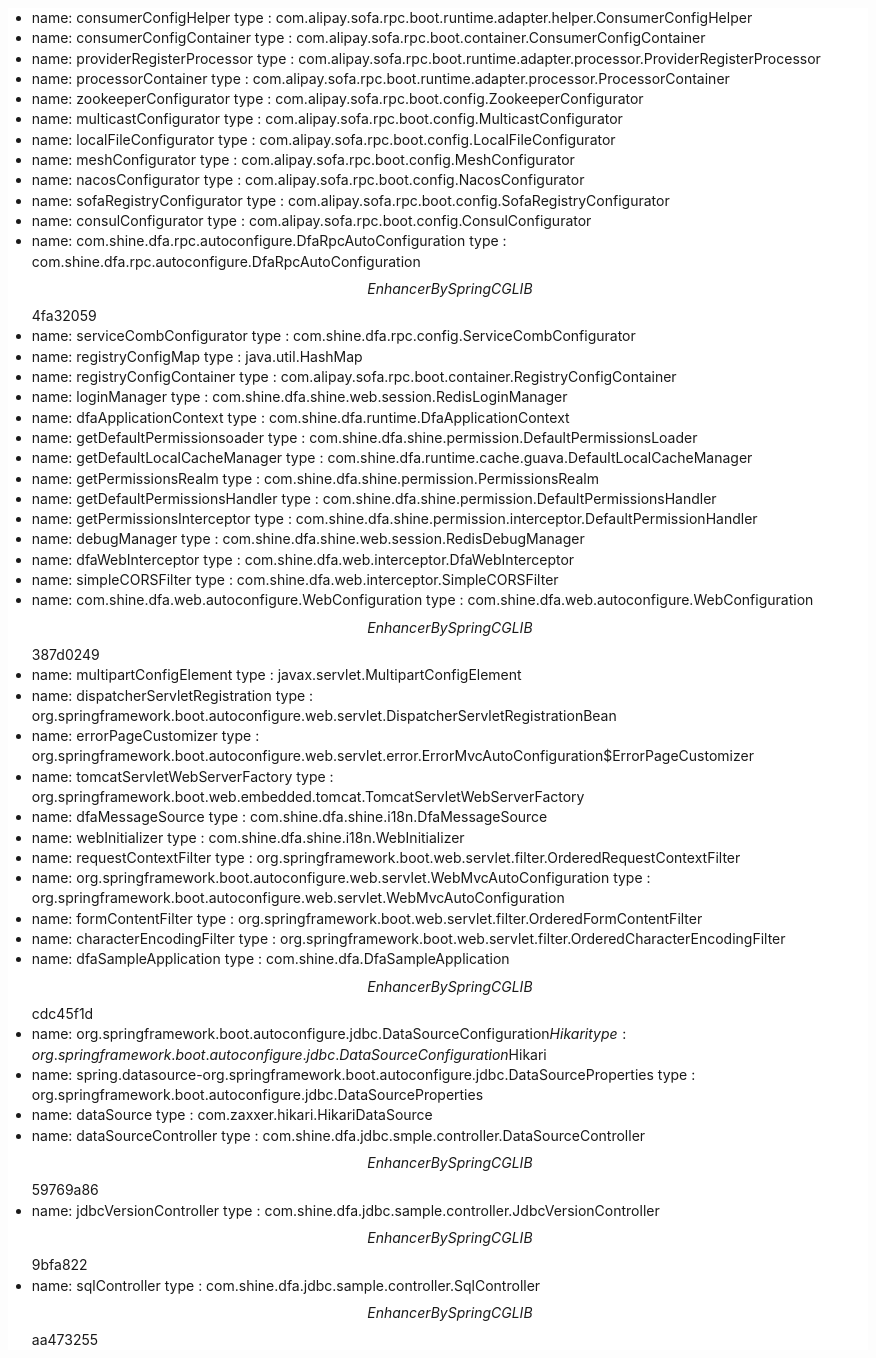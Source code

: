 - name: consumerConfigHelper type : com.alipay.sofa.rpc.boot.runtime.adapter.helper.ConsumerConfigHelper
- name: consumerConfigContainer type : com.alipay.sofa.rpc.boot.container.ConsumerConfigContainer
- name: providerRegisterProcessor type : com.alipay.sofa.rpc.boot.runtime.adapter.processor.ProviderRegisterProcessor
- name: processorContainer type : com.alipay.sofa.rpc.boot.runtime.adapter.processor.ProcessorContainer
- name: zookeeperConfigurator type : com.alipay.sofa.rpc.boot.config.ZookeeperConfigurator
- name: multicastConfigurator type : com.alipay.sofa.rpc.boot.config.MulticastConfigurator
- name: localFileConfigurator type : com.alipay.sofa.rpc.boot.config.LocalFileConfigurator
- name: meshConfigurator type : com.alipay.sofa.rpc.boot.config.MeshConfigurator
- name: nacosConfigurator type : com.alipay.sofa.rpc.boot.config.NacosConfigurator
- name: sofaRegistryConfigurator type : com.alipay.sofa.rpc.boot.config.SofaRegistryConfigurator
- name: consulConfigurator type : com.alipay.sofa.rpc.boot.config.ConsulConfigurator
- name: com.shine.dfa.rpc.autoconfigure.DfaRpcAutoConfiguration type : com.shine.dfa.rpc.autoconfigure.DfaRpcAutoConfiguration$$EnhancerBySpringCGLIB$$4fa32059
- name: serviceCombConfigurator type : com.shine.dfa.rpc.config.ServiceCombConfigurator
- name: registryConfigMap type : java.util.HashMap
- name: registryConfigContainer type : com.alipay.sofa.rpc.boot.container.RegistryConfigContainer
- name: loginManager type : com.shine.dfa.shine.web.session.RedisLoginManager
- name: dfaApplicationContext type : com.shine.dfa.runtime.DfaApplicationContext
- name: getDefaultPermissionsoader type : com.shine.dfa.shine.permission.DefaultPermissionsLoader
- name: getDefaultLocalCacheManager type : com.shine.dfa.runtime.cache.guava.DefaultLocalCacheManager
- name: getPermissionsRealm type : com.shine.dfa.shine.permission.PermissionsRealm
- name: getDefaultPermissionsHandler type : com.shine.dfa.shine.permission.DefaultPermissionsHandler
- name: getPermissionsInterceptor type : com.shine.dfa.shine.permission.interceptor.DefaultPermissionHandler
- name: debugManager type : com.shine.dfa.shine.web.session.RedisDebugManager
- name: dfaWebInterceptor type : com.shine.dfa.web.interceptor.DfaWebInterceptor
- name: simpleCORSFilter type : com.shine.dfa.web.interceptor.SimpleCORSFilter
- name: com.shine.dfa.web.autoconfigure.WebConfiguration type : com.shine.dfa.web.autoconfigure.WebConfiguration$$EnhancerBySpringCGLIB$$387d0249
- name: multipartConfigElement type : javax.servlet.MultipartConfigElement
- name: dispatcherServletRegistration type : org.springframework.boot.autoconfigure.web.servlet.DispatcherServletRegistrationBean
- name: errorPageCustomizer type : org.springframework.boot.autoconfigure.web.servlet.error.ErrorMvcAutoConfiguration$ErrorPageCustomizer
- name: tomcatServletWebServerFactory type : org.springframework.boot.web.embedded.tomcat.TomcatServletWebServerFactory
- name: dfaMessageSource type : com.shine.dfa.shine.i18n.DfaMessageSource
- name: webInitializer type : com.shine.dfa.shine.i18n.WebInitializer
- name: requestContextFilter type : org.springframework.boot.web.servlet.filter.OrderedRequestContextFilter
- name: org.springframework.boot.autoconfigure.web.servlet.WebMvcAutoConfiguration type : org.springframework.boot.autoconfigure.web.servlet.WebMvcAutoConfiguration
- name: formContentFilter type : org.springframework.boot.web.servlet.filter.OrderedFormContentFilter
- name: characterEncodingFilter type : org.springframework.boot.web.servlet.filter.OrderedCharacterEncodingFilter
- name: dfaSampleApplication type : com.shine.dfa.DfaSampleApplication$$EnhancerBySpringCGLIB$$cdc45f1d
- name: org.springframework.boot.autoconfigure.jdbc.DataSourceConfiguration$Hikari type : org.springframework.boot.autoconfigure.jdbc.DataSourceConfiguration$Hikari
- name: spring.datasource-org.springframework.boot.autoconfigure.jdbc.DataSourceProperties type : org.springframework.boot.autoconfigure.jdbc.DataSourceProperties
- name: dataSource type : com.zaxxer.hikari.HikariDataSource
- name: dataSourceController type : com.shine.dfa.jdbc.smple.controller.DataSourceController$$EnhancerBySpringCGLIB$$59769a86
- name: jdbcVersionController type : com.shine.dfa.jdbc.sample.controller.JdbcVersionController$$EnhancerBySpringCGLIB$$9bfa822
- name: sqlController type : com.shine.dfa.jdbc.sample.controller.SqlController$$EnhancerBySpringCGLIB$$aa473255
